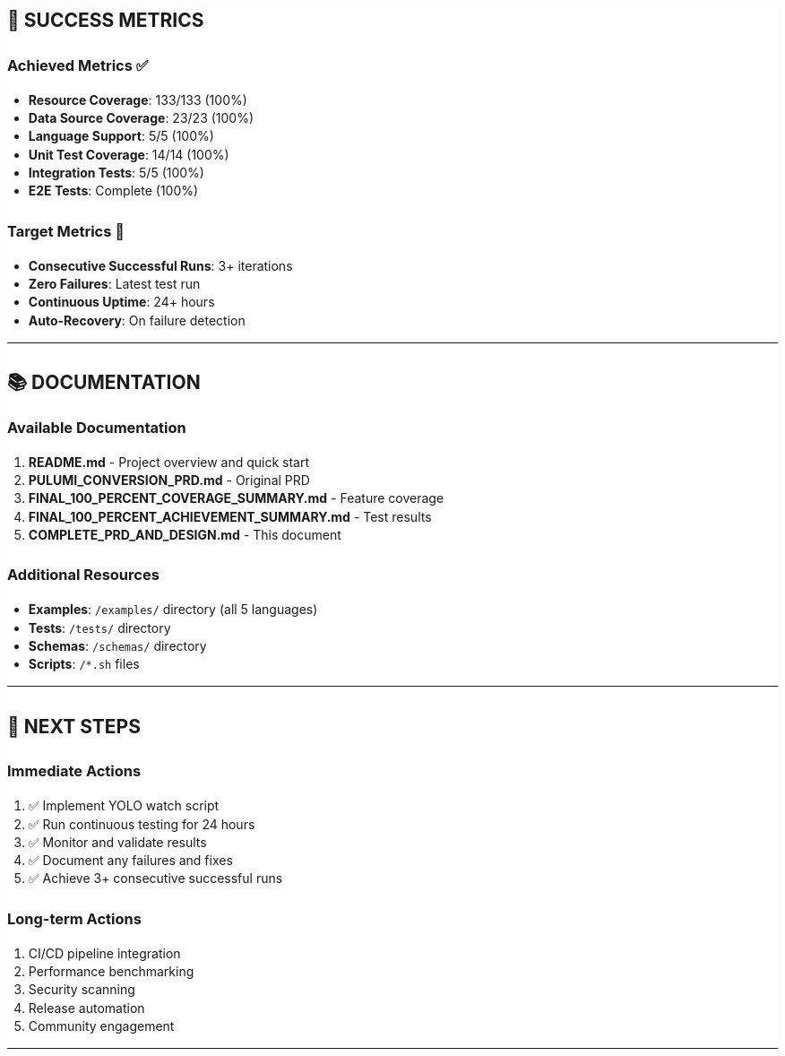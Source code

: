 
## 🎯 SUCCESS METRICS

### Achieved Metrics ✅
- **Resource Coverage**: 133/133 (100%)
- **Data Source Coverage**: 23/23 (100%)
- **Language Support**: 5/5 (100%)
- **Unit Test Coverage**: 14/14 (100%)
- **Integration Tests**: 5/5 (100%)
- **E2E Tests**: Complete (100%)

### Target Metrics 🎯
- **Consecutive Successful Runs**: 3+ iterations
- **Zero Failures**: Latest test run
- **Continuous Uptime**: 24+ hours
- **Auto-Recovery**: On failure detection

---

## 📚 DOCUMENTATION

### Available Documentation
1. **README.md** - Project overview and quick start
2. **PULUMI_CONVERSION_PRD.md** - Original PRD
3. **FINAL_100_PERCENT_COVERAGE_SUMMARY.md** - Feature coverage
4. **FINAL_100_PERCENT_ACHIEVEMENT_SUMMARY.md** - Test results
5. **COMPLETE_PRD_AND_DESIGN.md** - This document

### Additional Resources
- **Examples**: `/examples/` directory (all 5 languages)
- **Tests**: `/tests/` directory
- **Schemas**: `/schemas/` directory
- **Scripts**: `/*.sh` files

---

## 🚀 NEXT STEPS

### Immediate Actions
1. ✅ Implement YOLO watch script
2. ✅ Run continuous testing for 24 hours
3. ✅ Monitor and validate results
4. ✅ Document any failures and fixes
5. ✅ Achieve 3+ consecutive successful runs

### Long-term Actions
1. CI/CD pipeline integration
2. Performance benchmarking
3. Security scanning
4. Release automation
5. Community engagement

---